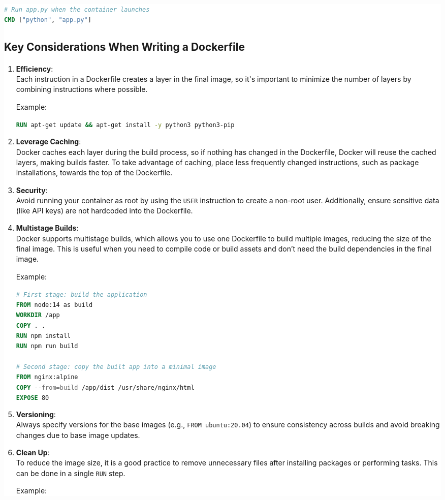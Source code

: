 ```dockerfile
# Run app.py when the container launches
CMD ["python", "app.py"]
```

## Key Considerations When Writing a Dockerfile

1. **Efficiency**:  
   Each instruction in a Dockerfile creates a layer in the final image, so it's important to minimize the number of layers by combining instructions where possible.

   Example:

   ```dockerfile
   RUN apt-get update && apt-get install -y python3 python3-pip
   ```

2. **Leverage Caching**:  
   Docker caches each layer during the build process, so if nothing has changed in the Dockerfile, Docker will reuse the cached layers, making builds faster. To take advantage of caching, place less frequently changed instructions, such as package installations, towards the top of the Dockerfile.

3. **Security**:  
   Avoid running your container as root by using the `USER` instruction to create a non-root user. Additionally, ensure sensitive data (like API keys) are not hardcoded into the Dockerfile.

4. **Multistage Builds**:  
   Docker supports multistage builds, which allows you to use one Dockerfile to build multiple images, reducing the size of the final image. This is useful when you need to compile code or build assets and don’t need the build dependencies in the final image.

   Example:

   ```dockerfile
   # First stage: build the application
   FROM node:14 as build
   WORKDIR /app
   COPY . .
   RUN npm install
   RUN npm run build

   # Second stage: copy the built app into a minimal image
   FROM nginx:alpine
   COPY --from=build /app/dist /usr/share/nginx/html
   EXPOSE 80
   ```

5. **Versioning**:  
   Always specify versions for the base images (e.g., `FROM ubuntu:20.04`) to ensure consistency across builds and avoid breaking changes due to base image updates.

6. **Clean Up**:  
   To reduce the image size, it is a good practice to remove unnecessary files after installing packages or performing tasks. This can be done in a single `RUN` step.

   Example:
